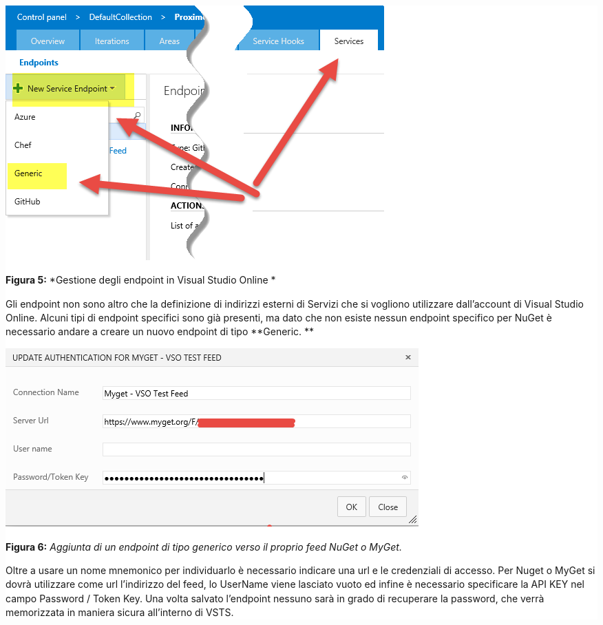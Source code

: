 ![](./img/GitflowAndNugetPart1/image5.png)


**Figura 5:** *Gestione degli endpoint in Visual Studio Online *

Gli endpoint non sono altro che la definizione di indirizzi esterni di
Servizi che si vogliono utilizzare dall’account di Visual Studio Online.
Alcuni tipi di endpoint specifici sono già presenti, ma dato che non
esiste nessun endpoint specifico per NuGet è necessario andare a creare
un nuovo endpoint di tipo **Generic. **

![](./img/GitflowAndNugetPart1/image6.png)


**Figura 6:** *Aggiunta di un endpoint di tipo generico verso il proprio
feed NuGet o MyGet.*

Oltre a usare un nome mnemonico per individuarlo è necessario indicare
una url e le credenziali di accesso. Per Nuget o MyGet si dovrà
utilizzare come url l’indirizzo del feed, lo UserName viene lasciato
vuoto ed infine è necessario specificare la API KEY nel campo Password /
Token Key. Una volta salvato l’endpoint nessuno sarà in grado di
recuperare la password, che verrà memorizzata in maniera sicura
all’interno di VSTS.
